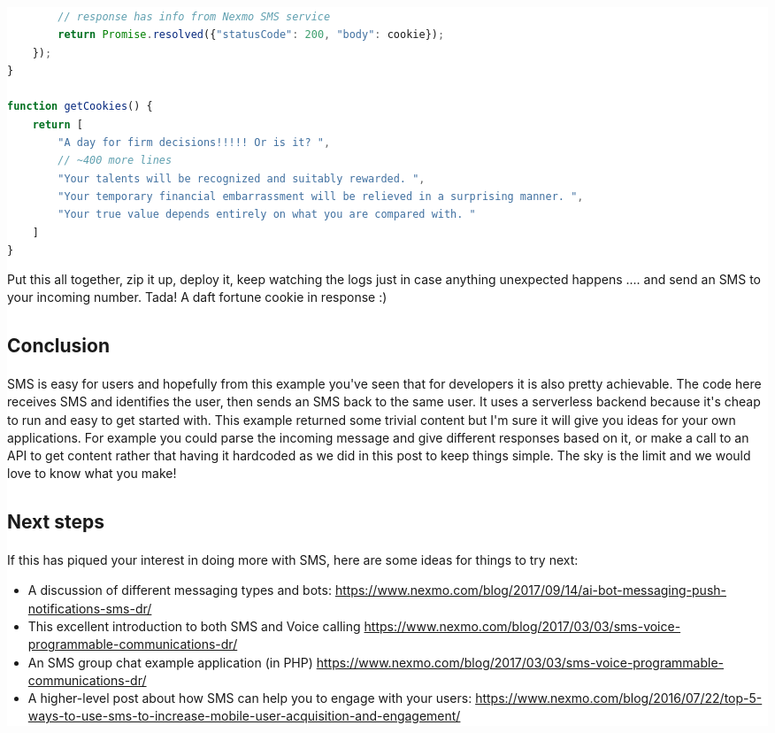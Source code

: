 ```js
        // response has info from Nexmo SMS service
        return Promise.resolved({"statusCode": 200, "body": cookie});
    });
}

function getCookies() {
    return [
        "A day for firm decisions!!!!! Or is it? ",
        // ~400 more lines
        "Your talents will be recognized and suitably rewarded. ",
        "Your temporary financial embarrassment will be relieved in a surprising manner. ",
        "Your true value depends entirely on what you are compared with. "
    ]
}
```

Put this all together, zip it up, deploy it, keep watching the logs just in case anything unexpected happens .... and send an SMS to your incoming number.  Tada!  A daft fortune cookie in response :)

## Conclusion

SMS is easy for users and hopefully from this example you've seen that for developers it is also pretty achievable.  The code here receives SMS and identifies the user, then sends an SMS back to the same user.  It uses a serverless backend because it's cheap to run and easy to get started with.  This example returned some trivial content but I'm sure it will give you ideas for your own applications.  For example you could parse the incoming message and give different responses based on it, or make a call to an API to get content rather that having it hardcoded as we did in this post to keep things simple.  The sky is the limit and we would love to know what you make!

## Next steps

If this has piqued your interest in doing more with SMS, here are some ideas for things to try next:

* A discussion of different messaging types and bots: https://www.nexmo.com/blog/2017/09/14/ai-bot-messaging-push-notifications-sms-dr/
* This excellent introduction to both SMS and Voice calling https://www.nexmo.com/blog/2017/03/03/sms-voice-programmable-communications-dr/
* An SMS group chat example application (in PHP) https://www.nexmo.com/blog/2017/03/03/sms-voice-programmable-communications-dr/
* A higher-level post about how SMS can help you to engage with your users: https://www.nexmo.com/blog/2016/07/22/top-5-ways-to-use-sms-to-increase-mobile-user-acquisition-and-engagement/





